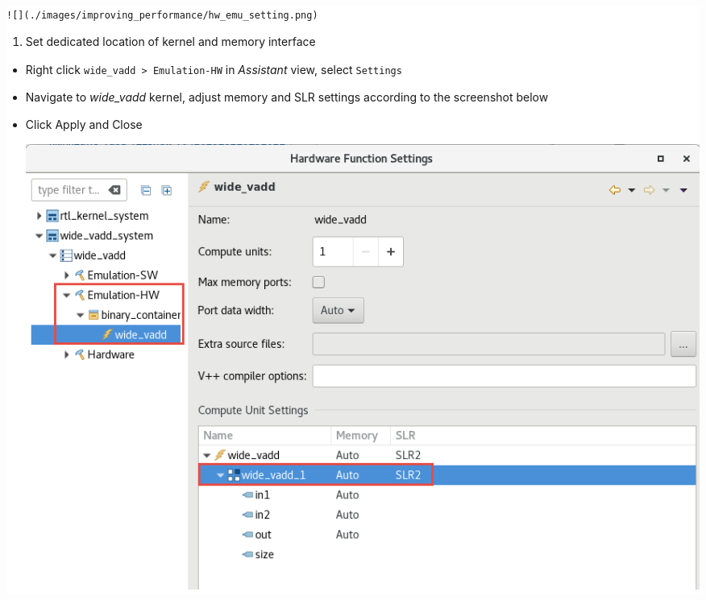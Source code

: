 	![](./images/improving_performance/hw_emu_setting.png)

1. Set dedicated location of kernel and memory interface
  - Right click `wide_vadd > Emulation-HW` in *Assistant* view, select `Settings`
  - Navigate to *wide_vadd* kernel, adjust memory and SLR settings according to the screenshot below
  - Click Apply and Close

	![](./images/improving_performance/kernel_slr_setting.png)
